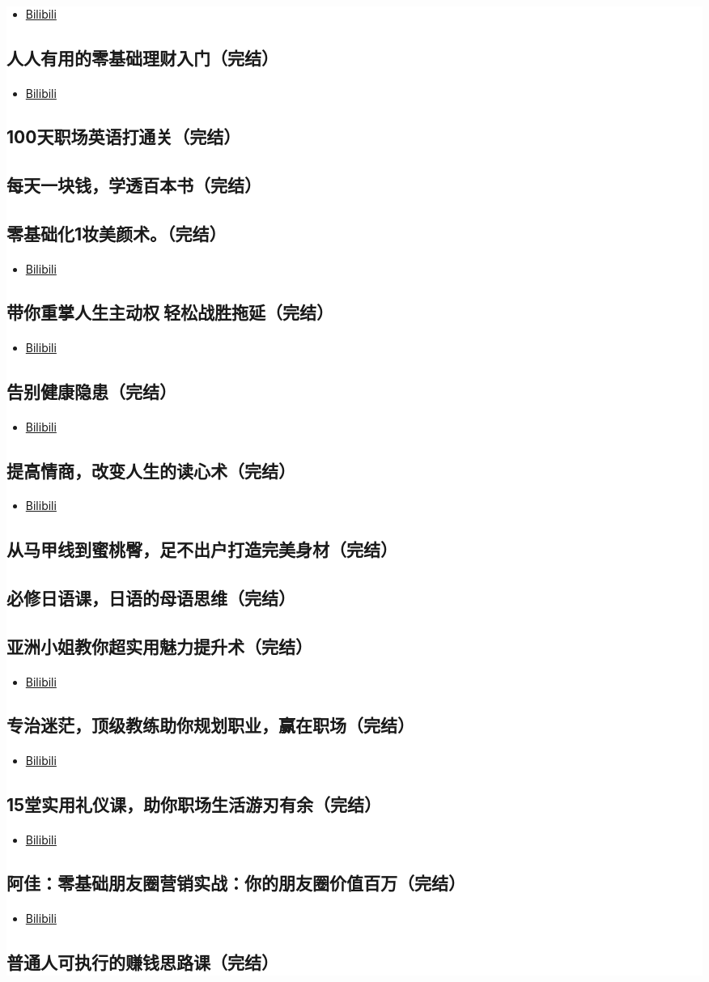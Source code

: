 +   [Bilibili](https://www.bilibili.com/video/av35943326)

## 人人有用的零基础理财入门（完结）

+   [Bilibili](https://www.bilibili.com/video/av37066327)

## 100天职场英语打通关（完结）

## 每天一块钱，学透百本书（完结）

## 零基础化1妆美颜术。（完结）

+   [Bilibili](https://www.bilibili.com/video/av31004648)

## 带你重掌人生主动权 轻松战胜拖延（完结）

+   [Bilibili](https://www.bilibili.com/video/av71351579)

## 告别健康隐患（完结）

+   [Bilibili](https://www.bilibili.com/video/av51281478)

## 提高情商，改变人生的读心术（完结）

+   [Bilibili](https://www.bilibili.com/video/av36309077)

## 从马甲线到蜜桃臀，足不出户打造完美身材（完结）

## 必修日语课，日语的母语思维（完结）

## 亚洲小姐教你超实用魅力提升术（完结）

+   [Bilibili](https://www.bilibili.com/video/av63821512)

## 专治迷茫，顶级教练助你规划职业，赢在职场（完结）

+   [Bilibili](https://www.bilibili.com/video/av31005685)

## 15堂实用礼仪课，助你职场生活游刃有余（完结）

+   [Bilibili](https://www.bilibili.com/video/av44085311)

## 阿佳：零基础朋友圈营销实战：你的朋友圈价值百万（完结）

+   [Bilibili](https://www.bilibili.com/video/av71988332)

## 普通人可执行的赚钱思路课（完结）
